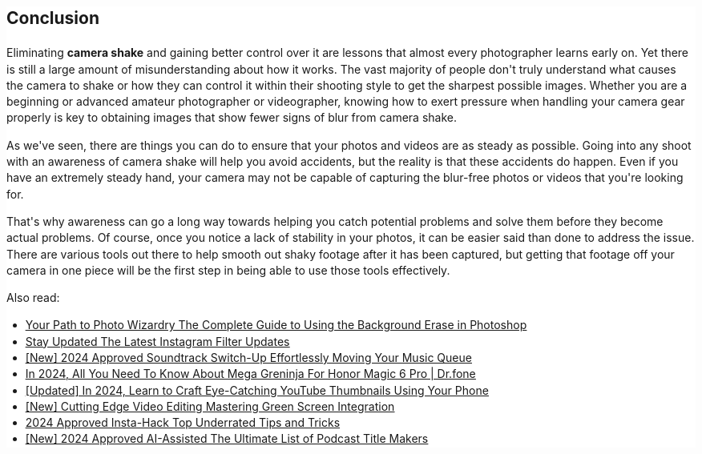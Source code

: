 ## Conclusion

Eliminating **camera shake** and gaining better control over it are lessons that almost every photographer learns early on. Yet there is still a large amount of misunderstanding about how it works. The vast majority of people don't truly understand what causes the camera to shake or how they can control it within their shooting style to get the sharpest possible images. Whether you are a beginning or advanced amateur photographer or videographer, knowing how to exert pressure when handling your camera gear properly is key to obtaining images that show fewer signs of blur from camera shake.

As we've seen, there are things you can do to ensure that your photos and videos are as steady as possible. Going into any shoot with an awareness of camera shake will help you avoid accidents, but the reality is that these accidents do happen. Even if you have an extremely steady hand, your camera may not be capable of capturing the blur-free photos or videos that you're looking for.

That's why awareness can go a long way towards helping you catch potential problems and solve them before they become actual problems. Of course, once you notice a lack of stability in your photos, it can be easier said than done to address the issue. There are various tools out there to help smooth out shaky footage after it has been captured, but getting that footage off your camera in one piece will be the first step in being able to use those tools effectively.

<ins class="adsbygoogle"
     style="display:block"
     data-ad-format="autorelaxed"
     data-ad-client="ca-pub-7571918770474297"
     data-ad-slot="1223367746"></ins>

<ins class="adsbygoogle"
     style="display:block"
     data-ad-format="autorelaxed"
     data-ad-client="ca-pub-7571918770474297"
     data-ad-slot="1223367746"></ins>



<ins class="adsbygoogle"
     style="display:block"
     data-ad-client="ca-pub-7571918770474297"
     data-ad-slot="8358498916"
     data-ad-format="auto"
     data-full-width-responsive="true"></ins>




<span class="atpl-alsoreadstyle">Also read:</span>
<div><ul>
<li><a href="https://fox-links.techidaily.com/your-path-to-photo-wizardry-the-complete-guide-to-using-the-background-erase-in-photoshop/"><u>Your Path to Photo Wizardry  The Complete Guide to Using the Background Erase in Photoshop</u></a></li>
<li><a href="https://instagram-clips.techidaily.com/stay-updated-the-latest-instagram-filter-updates/"><u>Stay Updated  The Latest Instagram Filter Updates</u></a></li>
<li><a href="https://fox-cloud.techidaily.com/new-2024-approved-soundtrack-switch-up-effortlessly-moving-your-music-queue/"><u>[New] 2024 Approved  Soundtrack Switch-Up  Effortlessly Moving Your Music Queue</u></a></li>
<li><a href="https://pokemon-go-android.techidaily.com/in-2024-all-you-need-to-know-about-mega-greninja-for-honor-magic-6-pro-drfone-by-drfone-virtual-android/"><u>In 2024, All You Need To Know About Mega Greninja For Honor Magic 6 Pro | Dr.fone</u></a></li>
<li><a href="https://youtube-blog.techidaily.com/ed-in-2024-learn-to-craft-eye-catching-youtube-thumbnails-using-your-phone/"><u>[Updated] In 2024, Learn to Craft Eye-Catching YouTube Thumbnails Using Your Phone</u></a></li>
<li><a href="https://youtube-videos.techidaily.com/new-cutting-edge-video-editing-mastering-green-screen-integration/"><u>[New] Cutting Edge Video Editing  Mastering Green Screen Integration</u></a></li>
<li><a href="https://instagram-clips.techidaily.com/2024-approved-insta-hack-top-underrated-tips-and-tricks/"><u>2024 Approved  Insta-Hack  Top Underrated Tips and Tricks</u></a></li>
<li><a href="https://fox-cloud.techidaily.com/new-2024-approved-ai-assisted-the-ultimate-list-of-podcast-title-makers/"><u>[New] 2024 Approved  AI-Assisted  The Ultimate List of Podcast Title Makers</u></a></li>